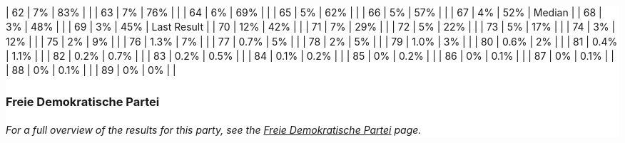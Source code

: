 | 62 | 7% | 83% |  |
| 63 | 7% | 76% |  |
| 64 | 6% | 69% |  |
| 65 | 5% | 62% |  |
| 66 | 5% | 57% |  |
| 67 | 4% | 52% | Median |
| 68 | 3% | 48% |  |
| 69 | 3% | 45% | Last Result |
| 70 | 12% | 42% |  |
| 71 | 7% | 29% |  |
| 72 | 5% | 22% |  |
| 73 | 5% | 17% |  |
| 74 | 3% | 12% |  |
| 75 | 2% | 9% |  |
| 76 | 1.3% | 7% |  |
| 77 | 0.7% | 5% |  |
| 78 | 2% | 5% |  |
| 79 | 1.0% | 3% |  |
| 80 | 0.6% | 2% |  |
| 81 | 0.4% | 1.1% |  |
| 82 | 0.2% | 0.7% |  |
| 83 | 0.2% | 0.5% |  |
| 84 | 0.1% | 0.2% |  |
| 85 | 0% | 0.2% |  |
| 86 | 0% | 0.1% |  |
| 87 | 0% | 0.1% |  |
| 88 | 0% | 0.1% |  |
| 89 | 0% | 0% |  |

### Freie Demokratische Partei

*For a full overview of the results for this party, see the [Freie Demokratische Partei](party-freiedemokratischepartei.html) page.*
